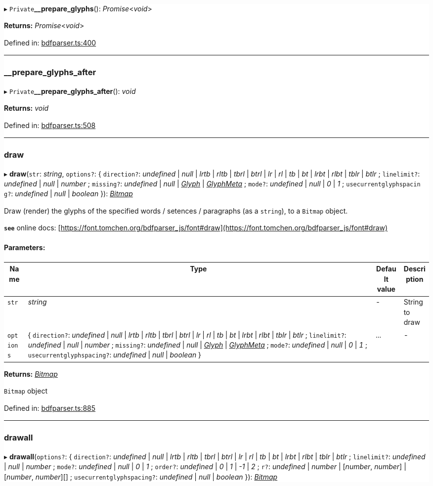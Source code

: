 ▸ `Private`**__prepare_glyphs**(): *Promise*<*void*\>

**Returns:** *Promise*<*void*\>

Defined in: [bdfparser.ts:400](https://github.com/tomchen/bdfparser-js/blob/dfd4e71/src/bdfparser.ts#L400)

___

### \_\_prepare\_glyphs\_after

▸ `Private`**__prepare_glyphs_after**(): *void*

**Returns:** *void*

Defined in: [bdfparser.ts:508](https://github.com/tomchen/bdfparser-js/blob/dfd4e71/src/bdfparser.ts#L508)

___

### draw

▸ **draw**(`str`: *string*, `options?`: { `direction?`: *undefined* \| *null* \| *lrtb* \| *rltb* \| *tbrl* \| *btrl* \| *lr* \| *rl* \| *tb* \| *bt* \| *lrbt* \| *rlbt* \| *tblr* \| *btlr* ; `linelimit?`: *undefined* \| *null* \| *number* ; `missing?`: *undefined* \| *null* \| [*Glyph*](glyph.md) \| [*GlyphMeta*](../types/glyphmeta.md) ; `mode?`: *undefined* \| *null* \| *0* \| *1* ; `usecurrentglyphspacing?`: *undefined* \| *null* \| *boolean*  }): [*Bitmap*](bitmap.md)

Draw (render) the glyphs of the specified words / setences / paragraphs (as a `string`), to a `Bitmap` object.

**`see`** online docs: [https://font.tomchen.org/bdfparser_js/font#draw](https://font.tomchen.org/bdfparser_js/font#draw)

#### Parameters:

Name | Type | Default value | Description |
------ | ------ | ------ | ------ |
`str` | *string* | - | String to draw   |
`options` | { `direction?`: *undefined* \| *null* \| *lrtb* \| *rltb* \| *tbrl* \| *btrl* \| *lr* \| *rl* \| *tb* \| *bt* \| *lrbt* \| *rlbt* \| *tblr* \| *btlr* ; `linelimit?`: *undefined* \| *null* \| *number* ; `missing?`: *undefined* \| *null* \| [*Glyph*](glyph.md) \| [*GlyphMeta*](../types/glyphmeta.md) ; `mode?`: *undefined* \| *null* \| *0* \| *1* ; `usecurrentglyphspacing?`: *undefined* \| *null* \| *boolean*  } | ... | - |

**Returns:** [*Bitmap*](bitmap.md)

`Bitmap` object

Defined in: [bdfparser.ts:885](https://github.com/tomchen/bdfparser-js/blob/dfd4e71/src/bdfparser.ts#L885)

___

### drawall

▸ **drawall**(`options?`: { `direction?`: *undefined* \| *null* \| *lrtb* \| *rltb* \| *tbrl* \| *btrl* \| *lr* \| *rl* \| *tb* \| *bt* \| *lrbt* \| *rlbt* \| *tblr* \| *btlr* ; `linelimit?`: *undefined* \| *null* \| *number* ; `mode?`: *undefined* \| *null* \| *0* \| *1* ; `order?`: *undefined* \| *0* \| *1* \| *-1* \| *2* ; `r?`: *undefined* \| *number* \| [*number*, *number*] \| [*number*, *number*][] ; `usecurrentglyphspacing?`: *undefined* \| *null* \| *boolean*  }): [*Bitmap*](bitmap.md)
